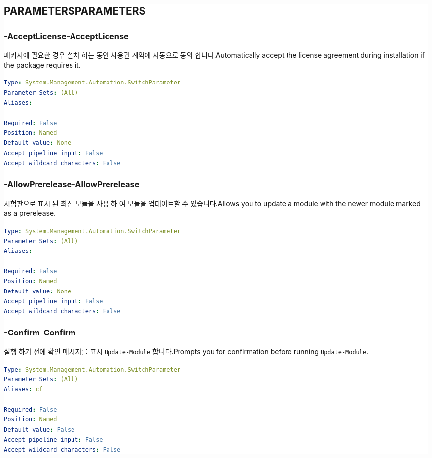## <span data-ttu-id="c805b-139">PARAMETERS</span><span class="sxs-lookup"><span data-stu-id="c805b-139">PARAMETERS</span></span>

### <span data-ttu-id="c805b-140">-AcceptLicense</span><span class="sxs-lookup"><span data-stu-id="c805b-140">-AcceptLicense</span></span>

<span data-ttu-id="c805b-141">패키지에 필요한 경우 설치 하는 동안 사용권 계약에 자동으로 동의 합니다.</span><span class="sxs-lookup"><span data-stu-id="c805b-141">Automatically accept the license agreement during installation if the package requires it.</span></span>

```yaml
Type: System.Management.Automation.SwitchParameter
Parameter Sets: (All)
Aliases:

Required: False
Position: Named
Default value: None
Accept pipeline input: False
Accept wildcard characters: False
```

### <span data-ttu-id="c805b-142">-AllowPrerelease</span><span class="sxs-lookup"><span data-stu-id="c805b-142">-AllowPrerelease</span></span>

<span data-ttu-id="c805b-143">시험판으로 표시 된 최신 모듈을 사용 하 여 모듈을 업데이트할 수 있습니다.</span><span class="sxs-lookup"><span data-stu-id="c805b-143">Allows you to update a module with the newer module marked as a prerelease.</span></span>

```yaml
Type: System.Management.Automation.SwitchParameter
Parameter Sets: (All)
Aliases:

Required: False
Position: Named
Default value: None
Accept pipeline input: False
Accept wildcard characters: False
```

### <span data-ttu-id="c805b-144">-Confirm</span><span class="sxs-lookup"><span data-stu-id="c805b-144">-Confirm</span></span>

<span data-ttu-id="c805b-145">실행 하기 전에 확인 메시지를 표시 `Update-Module` 합니다.</span><span class="sxs-lookup"><span data-stu-id="c805b-145">Prompts you for confirmation before running `Update-Module`.</span></span>

```yaml
Type: System.Management.Automation.SwitchParameter
Parameter Sets: (All)
Aliases: cf

Required: False
Position: Named
Default value: False
Accept pipeline input: False
Accept wildcard characters: False
```

